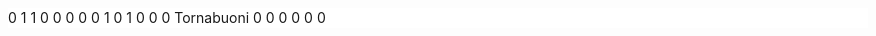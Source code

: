 <td style="text-align:right;">
0
</td>
<td style="text-align:right;">
1
</td>
<td style="text-align:right;">
1
</td>
<td style="text-align:right;">
0
</td>
<td style="text-align:right;">
0
</td>
<td style="text-align:right;">
0
</td>
<td style="text-align:right;">
0
</td>
<td style="text-align:right;">
0
</td>
<td style="text-align:right;">
1
</td>
<td style="text-align:right;">
0
</td>
<td style="text-align:right;">
1
</td>
<td style="text-align:right;">
0
</td>
<td style="text-align:right;">
0
</td>
<td style="text-align:right;">
0
</td>
</tr>
<tr>
<td style="text-align:left;">
Tornabuoni
</td>
<td style="text-align:right;">
0
</td>
<td style="text-align:right;">
0
</td>
<td style="text-align:right;">
0
</td>
<td style="text-align:right;">
0
</td>
<td style="text-align:right;">
0
</td>
<td style="text-align:right;">
0